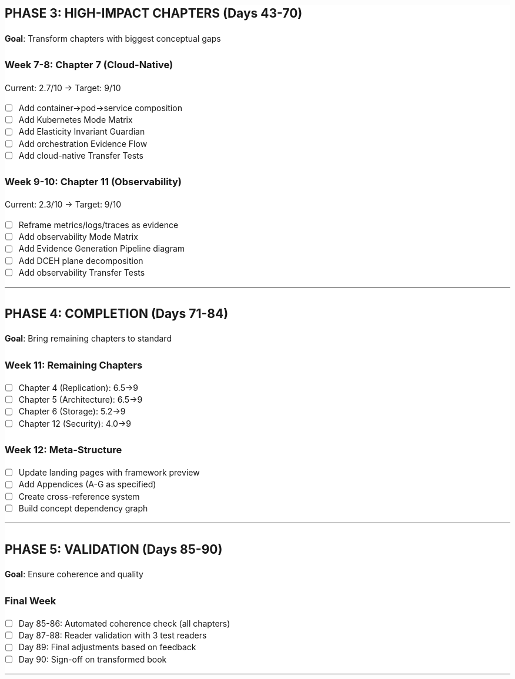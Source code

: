 
## PHASE 3: HIGH-IMPACT CHAPTERS (Days 43-70)
**Goal**: Transform chapters with biggest conceptual gaps

### Week 7-8: Chapter 7 (Cloud-Native)
Current: 2.7/10 → Target: 9/10
- [ ] Add container→pod→service composition
- [ ] Add Kubernetes Mode Matrix
- [ ] Add Elasticity Invariant Guardian
- [ ] Add orchestration Evidence Flow
- [ ] Add cloud-native Transfer Tests

### Week 9-10: Chapter 11 (Observability)
Current: 2.3/10 → Target: 9/10
- [ ] Reframe metrics/logs/traces as evidence
- [ ] Add observability Mode Matrix
- [ ] Add Evidence Generation Pipeline diagram
- [ ] Add DCEH plane decomposition
- [ ] Add observability Transfer Tests

---

## PHASE 4: COMPLETION (Days 71-84)
**Goal**: Bring remaining chapters to standard

### Week 11: Remaining Chapters
- [ ] Chapter 4 (Replication): 6.5→9
- [ ] Chapter 5 (Architecture): 6.5→9
- [ ] Chapter 6 (Storage): 5.2→9
- [ ] Chapter 12 (Security): 4.0→9

### Week 12: Meta-Structure
- [ ] Update landing pages with framework preview
- [ ] Add Appendices (A-G as specified)
- [ ] Create cross-reference system
- [ ] Build concept dependency graph

---

## PHASE 5: VALIDATION (Days 85-90)
**Goal**: Ensure coherence and quality

### Final Week
- [ ] Day 85-86: Automated coherence check (all chapters)
- [ ] Day 87-88: Reader validation with 3 test readers
- [ ] Day 89: Final adjustments based on feedback
- [ ] Day 90: Sign-off on transformed book

---
